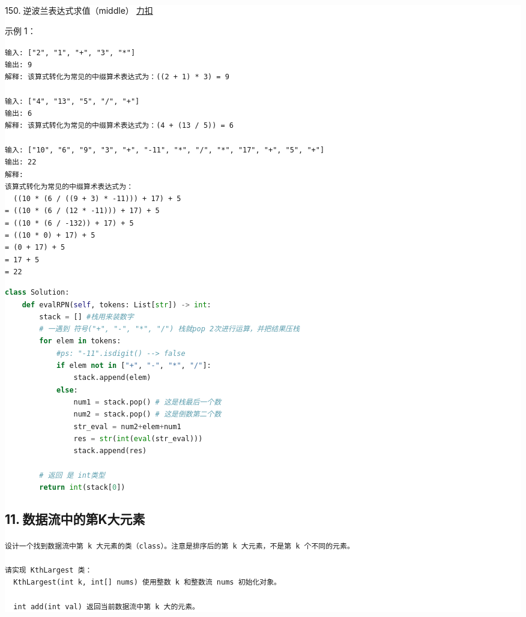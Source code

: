150\. 逆波兰表达式求值（middle） [力扣](https://leetcode-cn.com/problems/evaluate-reverse-polish-notation/description/)

示例 1：

```html
输入: ["2", "1", "+", "3", "*"]
输出: 9
解释: 该算式转化为常见的中缀算术表达式为：((2 + 1) * 3) = 9

输入: ["4", "13", "5", "/", "+"]
输出: 6
解释: 该算式转化为常见的中缀算术表达式为：(4 + (13 / 5)) = 6

输入: ["10", "6", "9", "3", "+", "-11", "*", "/", "*", "17", "+", "5", "+"]
输出: 22
解释: 
该算式转化为常见的中缀算术表达式为：
  ((10 * (6 / ((9 + 3) * -11))) + 17) + 5
= ((10 * (6 / (12 * -11))) + 17) + 5
= ((10 * (6 / -132)) + 17) + 5
= ((10 * 0) + 17) + 5
= (0 + 17) + 5
= 17 + 5
= 22

```

```python
class Solution:
    def evalRPN(self, tokens: List[str]) -> int:
        stack = [] #栈用来装数字
        # 一遇到 符号("+", "-", "*", "/") 栈就pop 2次进行运算，并把结果压栈
        for elem in tokens:
            #ps: "-11".isdigit() --> false
            if elem not in ["+", "-", "*", "/"]:
                stack.append(elem)
            else:
                num1 = stack.pop() # 这是栈最后一个数
                num2 = stack.pop() # 这是倒数第二个数
                str_eval = num2+elem+num1
                res = str(int(eval(str_eval)))
                stack.append(res)

        # 返回 是 int类型
        return int(stack[0])
``` 


## 11. 数据流中的第K大元素

```html
设计一个找到数据流中第 k 大元素的类（class）。注意是排序后的第 k 大元素，不是第 k 个不同的元素。

请实现 KthLargest 类：
  KthLargest(int k, int[] nums) 使用整数 k 和整数流 nums 初始化对象。

  int add(int val) 返回当前数据流中第 k 大的元素。

```
